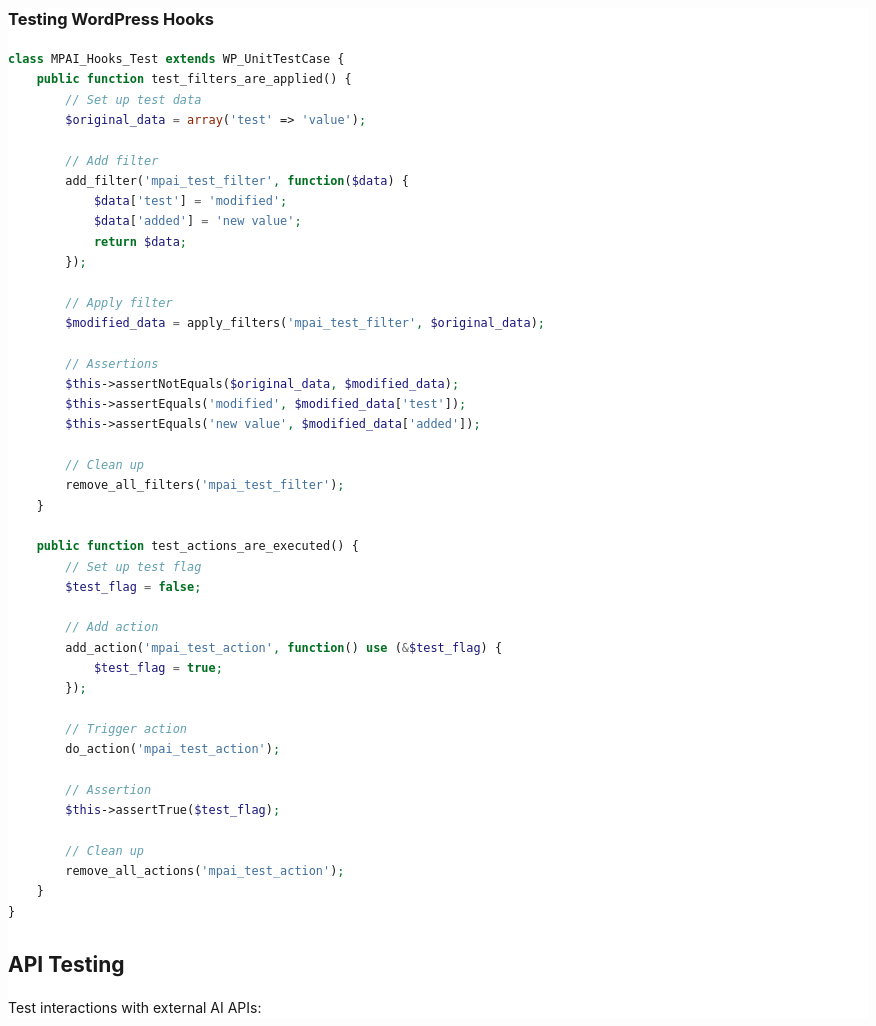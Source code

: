 ### Testing WordPress Hooks

```php
class MPAI_Hooks_Test extends WP_UnitTestCase {
    public function test_filters_are_applied() {
        // Set up test data
        $original_data = array('test' => 'value');
        
        // Add filter
        add_filter('mpai_test_filter', function($data) {
            $data['test'] = 'modified';
            $data['added'] = 'new value';
            return $data;
        });
        
        // Apply filter
        $modified_data = apply_filters('mpai_test_filter', $original_data);
        
        // Assertions
        $this->assertNotEquals($original_data, $modified_data);
        $this->assertEquals('modified', $modified_data['test']);
        $this->assertEquals('new value', $modified_data['added']);
        
        // Clean up
        remove_all_filters('mpai_test_filter');
    }
    
    public function test_actions_are_executed() {
        // Set up test flag
        $test_flag = false;
        
        // Add action
        add_action('mpai_test_action', function() use (&$test_flag) {
            $test_flag = true;
        });
        
        // Trigger action
        do_action('mpai_test_action');
        
        // Assertion
        $this->assertTrue($test_flag);
        
        // Clean up
        remove_all_actions('mpai_test_action');
    }
}
```

## API Testing

Test interactions with external AI APIs:
